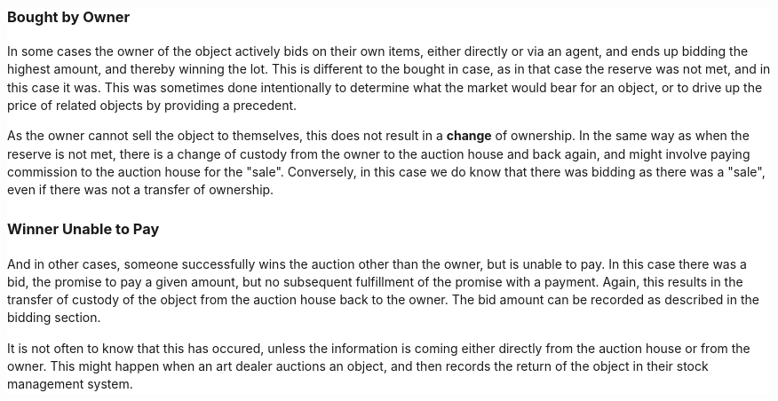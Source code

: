 ### Bought by Owner

In some cases the owner of the object actively bids on their own items, either directly or via an agent, and ends up bidding the highest amount, and thereby winning the lot. This is different to the bought in case, as in that case the reserve was not met, and in this case it was. This was sometimes done intentionally to determine what the market would bear for an object, or to drive up the price of related objects by providing a precedent.

As the owner cannot sell the object to themselves, this does not result in a __change__ of ownership. In the same way as when the reserve is not met, there is a change of custody from the owner to the auction house and back again, and might involve paying commission to the auction house for the "sale". Conversely, in this case we do know that there was bidding as there was a "sale", even if there was not a transfer of ownership.  

### Winner Unable to Pay

And in other cases, someone successfully wins the auction other than the owner, but is unable to pay.  In this case there was a bid, the promise to pay a given amount, but no subsequent fulfillment of the promise with a payment. Again, this results in the transfer of custody of the object from the auction house back to the owner. The bid amount can be recorded as described in the bidding section.

It is not often to know that this has occured, unless the information is coming either directly from the auction house or from the owner.  This might happen when an art dealer auctions an object, and then records the return of the object in their stock management system.



